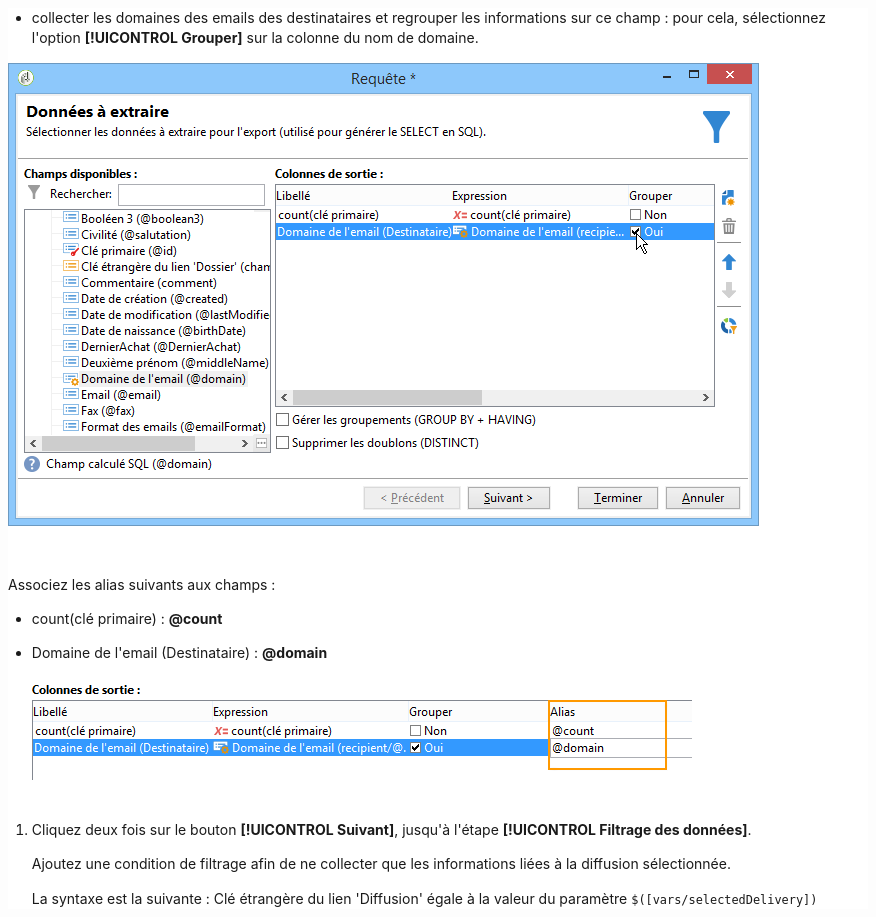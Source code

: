    * collecter les domaines des emails des destinataires et regrouper les informations sur ce champ : pour cela, sélectionnez l&#39;option **[!UICONTROL Grouper]** sur la colonne du nom de domaine.

   ![](assets/reporting_quick_start_query-2_filter.png)

   Associez les alias suivants aux champs :

   * count(clé primaire) : **@count**
   * Domaine de l&#39;email (Destinataire) : **@domain**

      ![](assets/reporting_quick_start_query-2_alias.png)


1. Cliquez deux fois sur le bouton **[!UICONTROL Suivant]**, jusqu&#39;à l&#39;étape **[!UICONTROL Filtrage des données]**.

   Ajoutez une condition de filtrage afin de ne collecter que les informations liées à la diffusion sélectionnée.

   La syntaxe est la suivante : Clé étrangère du lien &#39;Diffusion&#39; égale à la valeur du paramètre `$([vars/selectedDelivery])`

